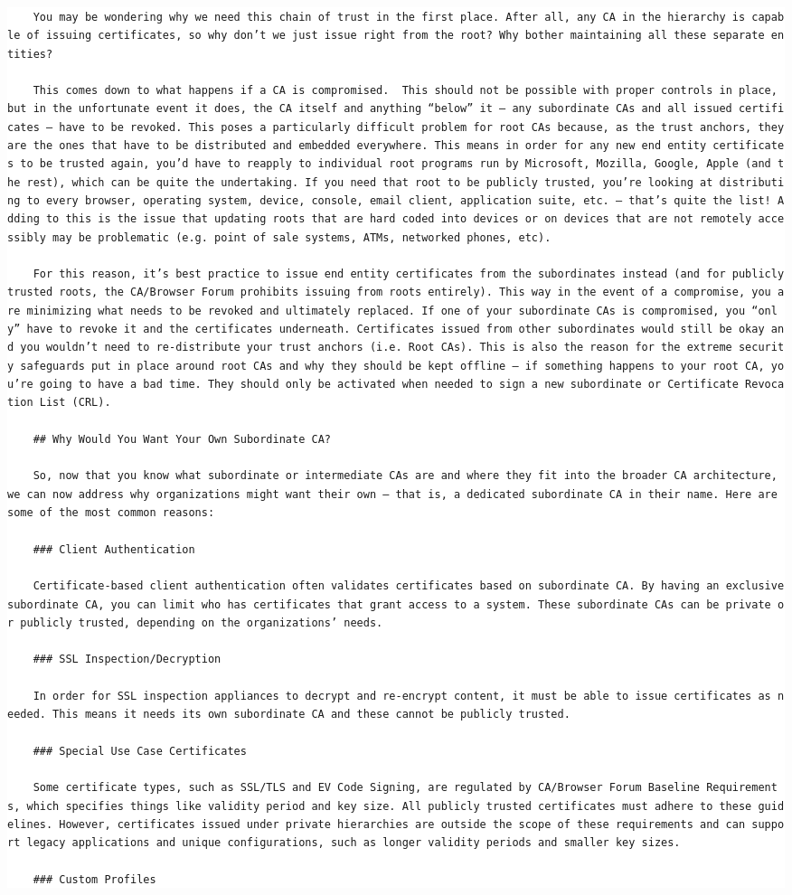         You may be wondering why we need this chain of trust in the first place. After all, any CA in the hierarchy is capable of issuing certificates, so why don’t we just issue right from the root? Why bother maintaining all these separate entities?
        
        This comes down to what happens if a CA is compromised.  This should not be possible with proper controls in place, but in the unfortunate event it does, the CA itself and anything “below” it – any subordinate CAs and all issued certificates – have to be revoked. This poses a particularly difficult problem for root CAs because, as the trust anchors, they are the ones that have to be distributed and embedded everywhere. This means in order for any new end entity certificates to be trusted again, you’d have to reapply to individual root programs run by Microsoft, Mozilla, Google, Apple (and the rest), which can be quite the undertaking. If you need that root to be publicly trusted, you’re looking at distributing to every browser, operating system, device, console, email client, application suite, etc. – that’s quite the list! Adding to this is the issue that updating roots that are hard coded into devices or on devices that are not remotely accessibly may be problematic (e.g. point of sale systems, ATMs, networked phones, etc).
        
        For this reason, it’s best practice to issue end entity certificates from the subordinates instead (and for publicly trusted roots, the CA/Browser Forum prohibits issuing from roots entirely). This way in the event of a compromise, you are minimizing what needs to be revoked and ultimately replaced. If one of your subordinate CAs is compromised, you “only” have to revoke it and the certificates underneath. Certificates issued from other subordinates would still be okay and you wouldn’t need to re-distribute your trust anchors (i.e. Root CAs). This is also the reason for the extreme security safeguards put in place around root CAs and why they should be kept offline – if something happens to your root CA, you’re going to have a bad time. They should only be activated when needed to sign a new subordinate or Certificate Revocation List (CRL).
        
        ## Why Would You Want Your Own Subordinate CA?
        
        So, now that you know what subordinate or intermediate CAs are and where they fit into the broader CA architecture, we can now address why organizations might want their own – that is, a dedicated subordinate CA in their name. Here are some of the most common reasons:
        
        ### Client Authentication
        
        Certificate-based client authentication often validates certificates based on subordinate CA. By having an exclusive subordinate CA, you can limit who has certificates that grant access to a system. These subordinate CAs can be private or publicly trusted, depending on the organizations’ needs.
        
        ### SSL Inspection/Decryption
        
        In order for SSL inspection appliances to decrypt and re-encrypt content, it must be able to issue certificates as needed. This means it needs its own subordinate CA and these cannot be publicly trusted.
        
        ### Special Use Case Certificates
        
        Some certificate types, such as SSL/TLS and EV Code Signing, are regulated by CA/Browser Forum Baseline Requirements, which specifies things like validity period and key size. All publicly trusted certificates must adhere to these guidelines. However, certificates issued under private hierarchies are outside the scope of these requirements and can support legacy applications and unique configurations, such as longer validity periods and smaller key sizes.
        
        ### Custom Profiles
        
